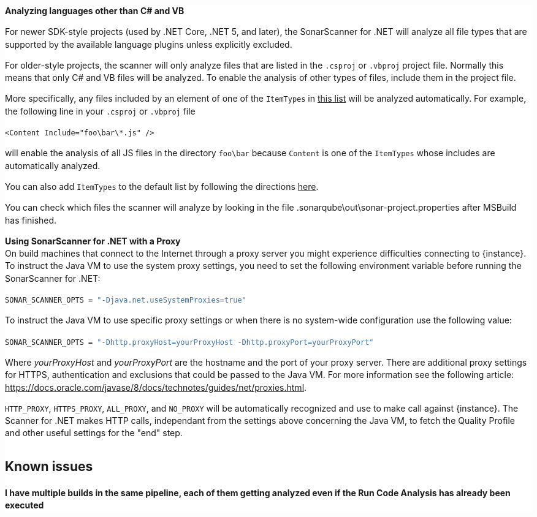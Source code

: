 **Analyzing languages other than C# and VB**

For newer SDK-style projects (used by .NET Core, .NET 5, and later), the SonarScanner for .NET will analyze all file types that are supported by the available language plugins unless explicitly excluded. 

For older-style projects, the scanner will only analyze files that are listed in the `.csproj` or `.vbproj` project file. Normally this means that only C# and VB files will be analyzed. To enable the analysis of other types of files, include them in the project file.

More specifically, any files included by an element of one of the `ItemTypes` in
[this list](https://github.com/SonarSource/sonar-scanner-msbuild/blob/master/src/SonarScanner.MSBuild.Tasks/Targets/SonarQube.Integration.targets#L112)
will be analyzed automatically. For example, the following line in your `.csproj` or `.vbproj` file

```
<Content Include="foo\bar\*.js" />
```

will enable the analysis of all JS files in the directory `foo\bar` because `Content` is one of the `ItemTypes` whose includes are automatically analyzed.

You can also add `ItemTypes` to the default list by following the directions [here](https://github.com/SonarSource/sonar-scanner-msbuild/blob/master/src/SonarScanner.MSBuild.Tasks/Targets/SonarQube.Integration.targets#L75).

You can check which files the scanner will analyze by looking in the file .sonarqube\out\sonar-project.properties after MSBuild has finished.

**Using SonarScanner for .NET with a Proxy**  
On build machines that connect to the Internet through a proxy server you might experience difficulties connecting to {instance}. To instruct the Java VM to use the system proxy settings, you need to set the following environment variable before running the SonarScanner for .NET:

```bash
SONAR_SCANNER_OPTS = "-Djava.net.useSystemProxies=true"
```

To instruct the Java VM to use specific proxy settings or when there is no system-wide configuration use the following value:

```bash
SONAR_SCANNER_OPTS = "-Dhttp.proxyHost=yourProxyHost -Dhttp.proxyPort=yourProxyPort"
```
Where _yourProxyHost_ and _yourProxyPort_ are the hostname and the port of your proxy server. There are additional proxy settings for HTTPS, authentication and exclusions that could be passed to the Java VM. For more information see the following article: https://docs.oracle.com/javase/8/docs/technotes/guides/net/proxies.html.

`HTTP_PROXY`, `HTTPS_PROXY`, `ALL_PROXY`, and `NO_PROXY` will be automatically recognized and use to make call against {instance}. The Scanner for .NET makes HTTP calls, independant from the settings above concerning the Java VM, to fetch the Quality Profile and other useful settings for the "end" step.

## Known issues

**I have multiple builds in the same pipeline, each of them getting analyzed even if the Run Code Analysis has already been executed**

